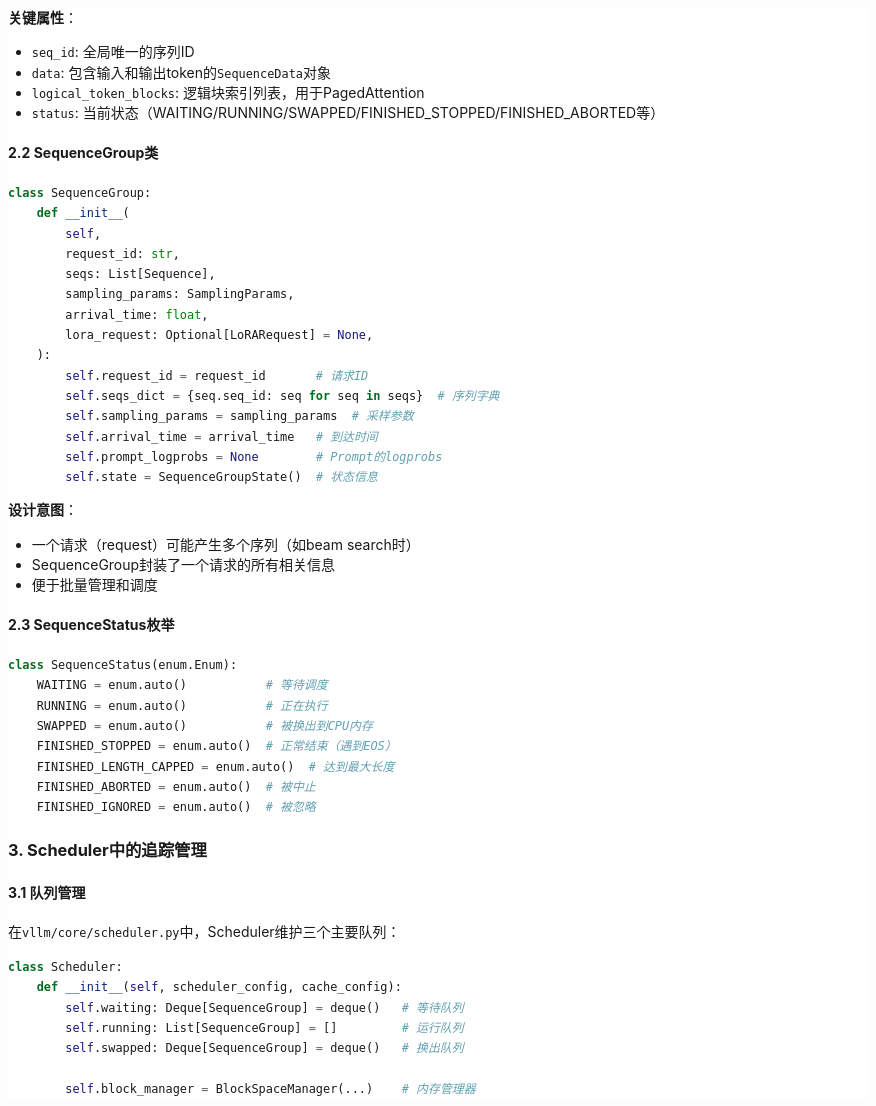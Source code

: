 **关键属性**：
- `seq_id`: 全局唯一的序列ID
- `data`: 包含输入和输出token的`SequenceData`对象
- `logical_token_blocks`: 逻辑块索引列表，用于PagedAttention
- `status`: 当前状态（WAITING/RUNNING/SWAPPED/FINISHED_STOPPED/FINISHED_ABORTED等）

#### 2.2 SequenceGroup类

```python
class SequenceGroup:
    def __init__(
        self,
        request_id: str,
        seqs: List[Sequence],
        sampling_params: SamplingParams,
        arrival_time: float,
        lora_request: Optional[LoRARequest] = None,
    ):
        self.request_id = request_id       # 请求ID
        self.seqs_dict = {seq.seq_id: seq for seq in seqs}  # 序列字典
        self.sampling_params = sampling_params  # 采样参数
        self.arrival_time = arrival_time   # 到达时间
        self.prompt_logprobs = None        # Prompt的logprobs
        self.state = SequenceGroupState()  # 状态信息
```

**设计意图**：
- 一个请求（request）可能产生多个序列（如beam search时）
- SequenceGroup封装了一个请求的所有相关信息
- 便于批量管理和调度

#### 2.3 SequenceStatus枚举

```python
class SequenceStatus(enum.Enum):
    WAITING = enum.auto()           # 等待调度
    RUNNING = enum.auto()           # 正在执行
    SWAPPED = enum.auto()           # 被换出到CPU内存
    FINISHED_STOPPED = enum.auto()  # 正常结束（遇到EOS）
    FINISHED_LENGTH_CAPPED = enum.auto()  # 达到最大长度
    FINISHED_ABORTED = enum.auto()  # 被中止
    FINISHED_IGNORED = enum.auto()  # 被忽略
```

### 3. Scheduler中的追踪管理

#### 3.1 队列管理

在`vllm/core/scheduler.py`中，Scheduler维护三个主要队列：

```python
class Scheduler:
    def __init__(self, scheduler_config, cache_config):
        self.waiting: Deque[SequenceGroup] = deque()   # 等待队列
        self.running: List[SequenceGroup] = []         # 运行队列
        self.swapped: Deque[SequenceGroup] = deque()   # 换出队列
        
        self.block_manager = BlockSpaceManager(...)    # 内存管理器
```
